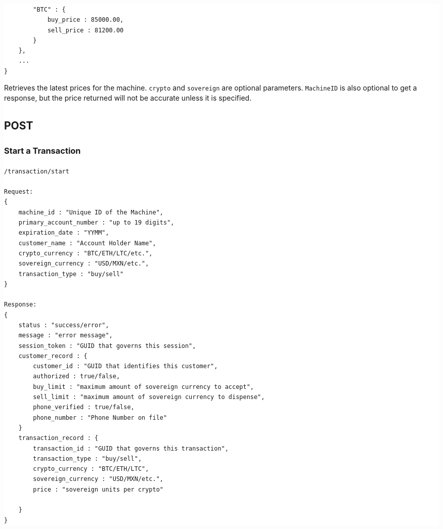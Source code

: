 ```
        "BTC" : {
            buy_price : 85000.00,
            sell_price : 81200.00
        }
    },
    ...
}
```
Retrieves the latest prices for the machine. `crypto` and `sovereign` are
optional parameters. `MachineID` is also optional to get a response, but the
price returned will not be accurate unless it is specified.


## POST
### Start a Transaction

```
/transaction/start

Request:
{
    machine_id : "Unique ID of the Machine",
    primary_account_number : "up to 19 digits",
    expiration_date : "YYMM",
    customer_name : "Account Holder Name",
    crypto_currency : "BTC/ETH/LTC/etc.",
    sovereign_currency : "USD/MXN/etc.",
    transaction_type : "buy/sell"
}

Response:
{
    status : "success/error",
    message : "error message",
    session_token : "GUID that governs this session",
    customer_record : {
        customer_id : "GUID that identifies this customer",
        authorized : true/false,
        buy_limit : "maximum amount of sovereign currency to accept",
        sell_limit : "maximum amount of sovereign currency to dispense",
        phone_verified : true/false,
        phone_number : "Phone Number on file"
    }
    transaction_record : {
        transaction_id : "GUID that governs this transaction",
        transaction_type : "buy/sell",
        crypto_currency : "BTC/ETH/LTC",
        sovereign_currency : "USD/MXN/etc.",
        price : "sovereign units per crypto"

    }
}
```
